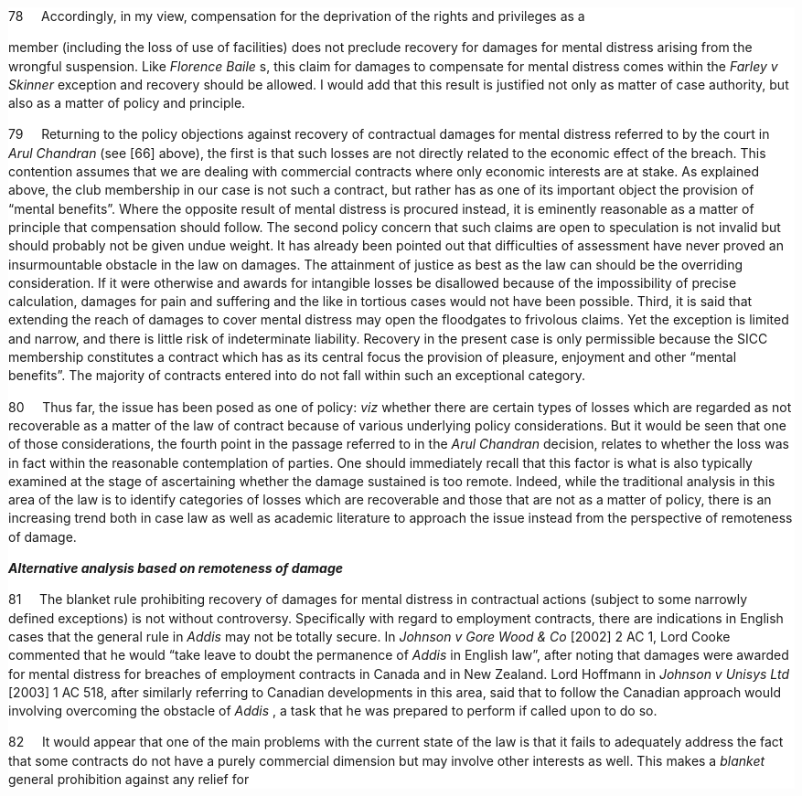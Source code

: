 78     Accordingly, in my view, compensation for the deprivation of the rights and privileges as a 


member (including the loss of use of facilities) does not preclude recovery for damages for mental distress arising from the wrongful suspension. Like _Florence Baile_ s, this claim for damages to compensate for mental distress comes within the _Farley v Skinner_ exception and recovery should be allowed. I would add that this result is justified not only as matter of case authority, but also as a matter of policy and principle. 

79     Returning to the policy objections against recovery of contractual damages for mental distress referred to by the court in _Arul Chandran_ (see [66] above), the first is that such losses are not directly related to the economic effect of the breach. This contention assumes that we are dealing with commercial contracts where only economic interests are at stake. As explained above, the club membership in our case is not such a contract, but rather has as one of its important object the provision of “mental benefits”. Where the opposite result of mental distress is procured instead, it is eminently reasonable as a matter of principle that compensation should follow. The second policy concern that such claims are open to speculation is not invalid but should probably not be given undue weight. It has already been pointed out that difficulties of assessment have never proved an insurmountable obstacle in the law on damages. The attainment of justice as best as the law can should be the overriding consideration. If it were otherwise and awards for intangible losses be disallowed because of the impossibility of precise calculation, damages for pain and suffering and the like in tortious cases would not have been possible. Third, it is said that extending the reach of damages to cover mental distress may open the floodgates to frivolous claims. Yet the exception is limited and narrow, and there is little risk of indeterminate liability. Recovery in the present case is only permissible because the SICC membership constitutes a contract which has as its central focus the provision of pleasure, enjoyment and other “mental benefits”. The majority of contracts entered into do not fall within such an exceptional category. 

80     Thus far, the issue has been posed as one of policy: _viz_ whether there are certain types of losses which are regarded as not recoverable as a matter of the law of contract because of various underlying policy considerations. But it would be seen that one of those considerations, the fourth point in the passage referred to in the _Arul Chandran_ decision, relates to whether the loss was in fact within the reasonable contemplation of parties. One should immediately recall that this factor is what is also typically examined at the stage of ascertaining whether the damage sustained is too remote. Indeed, while the traditional analysis in this area of the law is to identify categories of losses which are recoverable and those that are not as a matter of policy, there is an increasing trend both in case law as well as academic literature to approach the issue instead from the perspective of remoteness of damage. 

**_Alternative analysis based on remoteness of damage_** 

81     The blanket rule prohibiting recovery of damages for mental distress in contractual actions (subject to some narrowly defined exceptions) is not without controversy. Specifically with regard to employment contracts, there are indications in English cases that the general rule in _Addis_ may not be totally secure. In _Johnson v Gore Wood & Co_ [2002] 2 AC 1, Lord Cooke commented that he would “take leave to doubt the permanence of _Addis_ in English law”, after noting that damages were awarded for mental distress for breaches of employment contracts in Canada and in New Zealand. Lord Hoffmann in _Johnson v Unisys Ltd_ [2003] 1 AC 518, after similarly referring to Canadian developments in this area, said that to follow the Canadian approach would involving overcoming the obstacle of _Addis_ , a task that he was prepared to perform if called upon to do so. 

82     It would appear that one of the main problems with the current state of the law is that it fails to adequately address the fact that some contracts do not have a purely commercial dimension but may involve other interests as well. This makes a _blanket_ general prohibition against any relief for 
